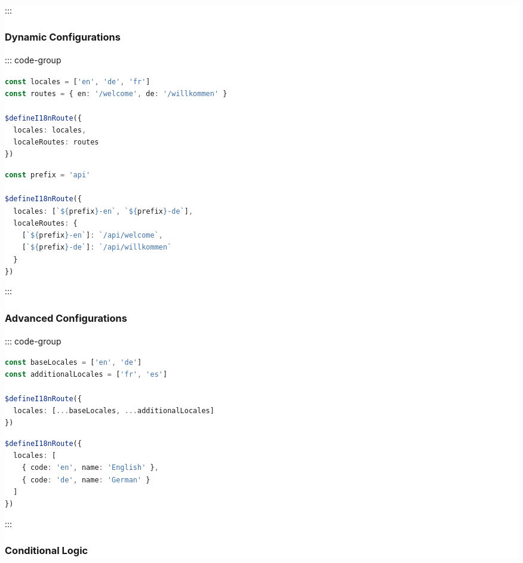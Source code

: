 :::

### Dynamic Configurations

::: code-group

```typescript [Variables and Functions]
const locales = ['en', 'de', 'fr']
const routes = { en: '/welcome', de: '/willkommen' }

$defineI18nRoute({
  locales: locales,
  localeRoutes: routes
})
```

```typescript [Template Literals]
const prefix = 'api'

$defineI18nRoute({
  locales: [`${prefix}-en`, `${prefix}-de`],
  localeRoutes: {
    [`${prefix}-en`]: `/api/welcome`,
    [`${prefix}-de`]: `/api/willkommen`
  }
})
```

:::

### Advanced Configurations

::: code-group

```typescript [Spread Operator]
const baseLocales = ['en', 'de']
const additionalLocales = ['fr', 'es']

$defineI18nRoute({
  locales: [...baseLocales, ...additionalLocales]
})
```

```typescript [Array of Objects]
$defineI18nRoute({
  locales: [
    { code: 'en', name: 'English' },
    { code: 'de', name: 'German' }
  ]
})
```

:::

### Conditional Logic

